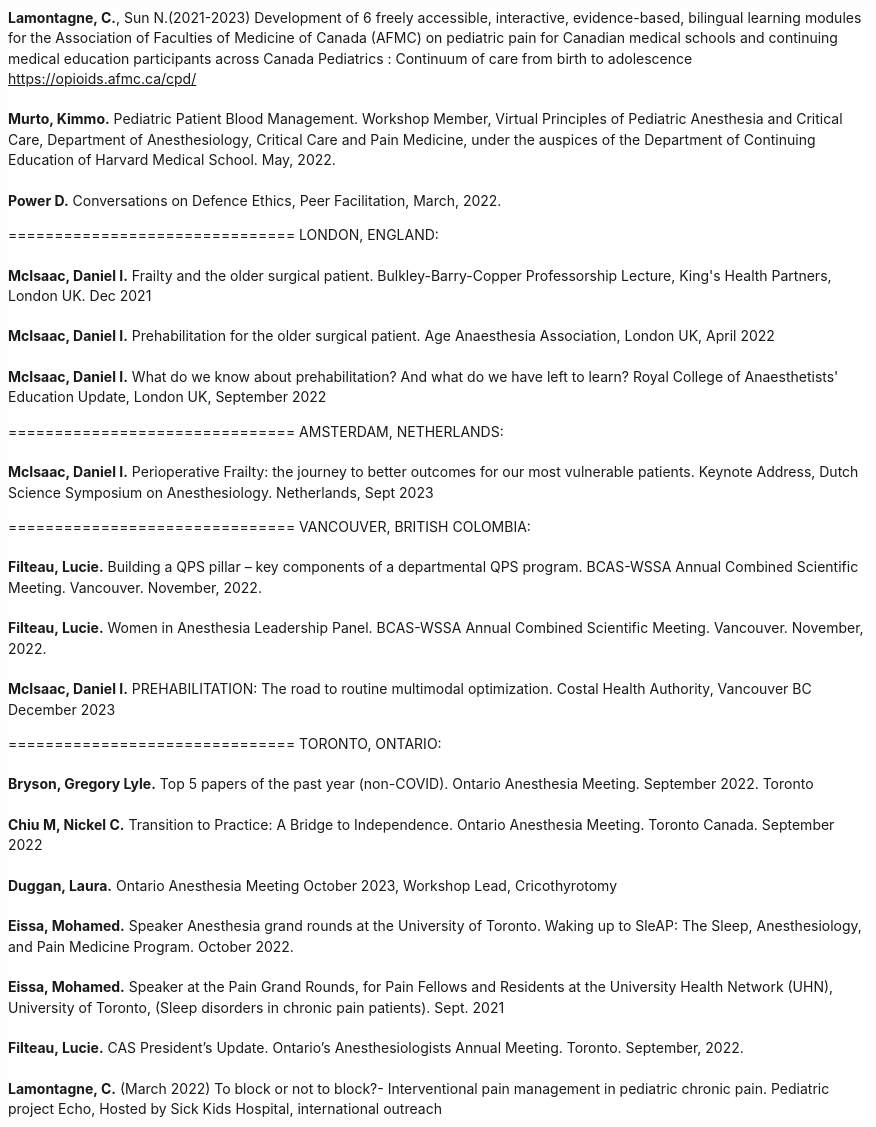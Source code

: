 <b>Lamontagne, C.</b>, Sun N.(2021-2023) Development of 6 freely accessible, interactive, evidence-based, bilingual learning modules for the Association of Faculties of Medicine of Canada (AFMC) on pediatric pain for Canadian medical schools and continuing medical education participants across Canada Pediatrics : Continuum of care from birth to adolescence <a href='https://opioids.afmc.ca/cpd/'>https://opioids.afmc.ca/cpd/</a> 
<br><br>
<b>Murto, Kimmo.</b> Pediatric Patient Blood Management.  Workshop Member, Virtual Principles of Pediatric Anesthesia and Critical Care, Department of Anesthesiology, Critical Care and Pain Medicine, under the auspices of the Department of Continuing Education of Harvard Medical School. May, 2022.
<br><br>
<b>Power D.</b> Conversations on Defence Ethics, Peer Facilitation, March, 2022.

===============================
LONDON, ENGLAND:
<br><br>
<b>McIsaac, Daniel I.</b> Frailty and the older surgical patient. Bulkley-Barry-Copper Professorship Lecture, King's Health Partners, London UK. Dec 2021
<br><br>
<b>McIsaac, Daniel I.</b> Prehabilitation for the older surgical patient. Age Anaesthesia Association, London UK, April 2022
<br><br>
<b>McIsaac, Daniel I.</b> What do we know about prehabilitation? And what do we have left to learn? Royal College of Anaesthetists' Education Update, London UK, September 2022

===============================
AMSTERDAM, NETHERLANDS:
<br><br>
<b>McIsaac, Daniel I.</b> Perioperative Frailty: the journey to better outcomes for our most vulnerable patients. Keynote Address, Dutch Science Symposium on Anesthesiology. Netherlands, Sept 2023

===============================
VANCOUVER, BRITISH COLOMBIA:
<br><br>
<b>Filteau, Lucie.</b> Building a QPS pillar – key components of a departmental QPS program. BCAS-WSSA Annual Combined Scientific Meeting. Vancouver. November, 2022.
<br><br>
<b>Filteau, Lucie.</b> Women in Anesthesia Leadership Panel. BCAS-WSSA Annual Combined Scientific Meeting. Vancouver. November, 2022.
<br><br>
<b>McIsaac, Daniel I.</b> PREHABILITATION: The road to  routine multimodal  optimization. Costal Health Authority, Vancouver BC December 2023

===============================
TORONTO, ONTARIO:
<br><br>
<b>Bryson, Gregory Lyle.</b> Top 5 papers of the past year (non-COVID). Ontario Anesthesia Meeting. September 2022. Toronto
<br><br>
<b>Chiu M, Nickel C.</b> Transition to Practice: A Bridge to Independence. Ontario Anesthesia Meeting. Toronto Canada. September 2022
<br><br>
<b>Duggan, Laura.</b> Ontario Anesthesia Meeting October 2023, Workshop Lead, Cricothyrotomy
<br><br>
<b>Eissa, Mohamed.</b> Speaker Anesthesia grand rounds at the University of Toronto. Waking up to SleAP: The Sleep, Anesthesiology, and Pain Medicine Program. October 2022.
<br><br>
<b>Eissa, Mohamed.</b> Speaker at the Pain Grand Rounds, for Pain Fellows and Residents at the University Health Network (UHN), University of Toronto, (Sleep disorders in chronic pain patients). Sept. 2021
<br><br>
<b>Filteau, Lucie.</b> CAS President’s Update. Ontario’s Anesthesiologists Annual Meeting. Toronto. September, 2022.
<br><br>
<b>Lamontagne, C.</b> (March 2022) To block or not to block?- Interventional pain management in pediatric chronic pain. Pediatric project Echo, Hosted by Sick Kids Hospital, international outreach